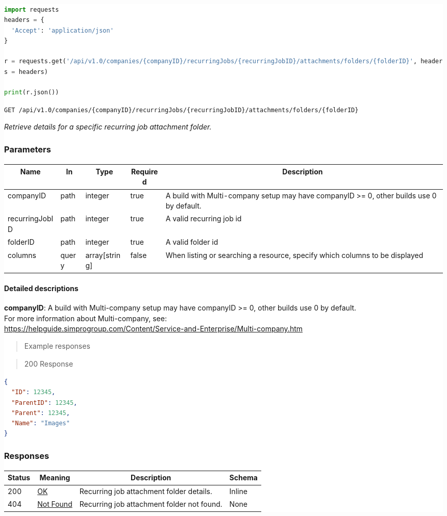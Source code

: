 ```python
import requests
headers = {
  'Accept': 'application/json'
}

r = requests.get('/api/v1.0/companies/{companyID}/recurringJobs/{recurringJobID}/attachments/folders/{folderID}', headers = headers)

print(r.json())

```

`GET /api/v1.0/companies/{companyID}/recurringJobs/{recurringJobID}/attachments/folders/{folderID}`

*Retrieve details for a specific recurring job attachment folder.*

<h3 id="1737df8c53eb61920954fc8fc2a0def1-parameters">Parameters</h3>

|Name|In|Type|Required|Description|
|---|---|---|---|---|
|companyID|path|integer|true|A build with Multi-company setup may have companyID >= 0, other builds use 0 by default.<br />|
|recurringJobID|path|integer|true|A valid recurring job id|
|folderID|path|integer|true|A valid folder id|
|columns|query|array[string]|false|When listing or searching a resource, specify which columns to be displayed|

#### Detailed descriptions

**companyID**: A build with Multi-company setup may have companyID >= 0, other builds use 0 by default.<br />
For more information about Multi-company, see:<br />
https://helpguide.simprogroup.com/Content/Service-and-Enterprise/Multi-company.htm

> Example responses

> 200 Response

```json
{
  "ID": 12345,
  "ParentID": 12345,
  "Parent": 12345,
  "Name": "Images"
}
```

<h3 id="1737df8c53eb61920954fc8fc2a0def1-responses">Responses</h3>

|Status|Meaning|Description|Schema|
|---|---|---|---|
|200|[OK](https://tools.ietf.org/html/rfc7231#section-6.3.1)|Recurring job attachment folder details.|Inline|
|404|[Not Found](https://tools.ietf.org/html/rfc7231#section-6.5.4)|Recurring job attachment folder not found.|None|
